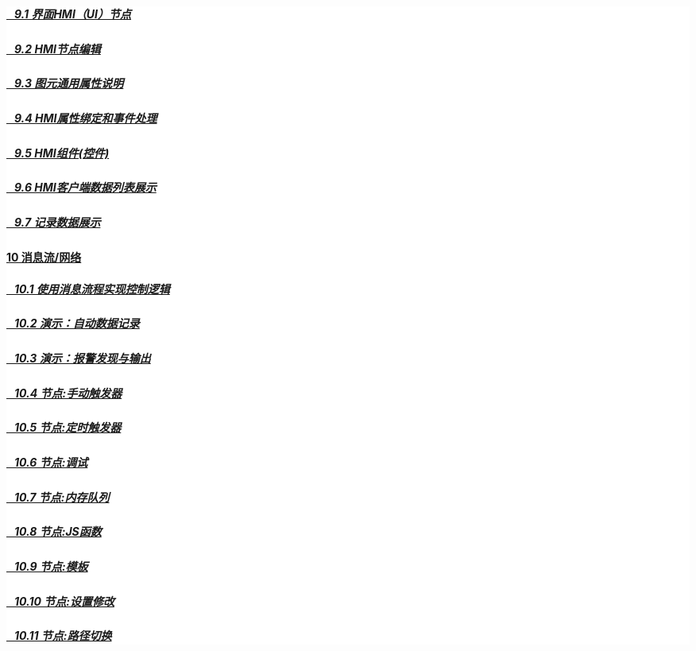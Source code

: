 ##### <a href="doc/hmi/hmi_node.md" target="main">&nbsp;&nbsp;&nbsp;9.1 界面HMI（UI）节点

##### <a href="doc/hmi/hmi_edit.md" target="main">&nbsp;&nbsp;&nbsp;9.2 HMI节点编辑

##### <a href="doc/hmi/hmi_props.md" target="main">&nbsp;&nbsp;&nbsp;9.3 图元通用属性说明

##### <a href="doc/hmi/hmi_bind_evt.md" target="main">&nbsp;&nbsp;&nbsp;9.4 HMI属性绑定和事件处理

##### <a href="doc/hmi/hmi_comp.md" target="main">&nbsp;&nbsp;&nbsp;9.5 HMI组件(控件)</a>

##### <a href="doc/hmi/hmi_data_show.md" target="main">&nbsp;&nbsp;&nbsp;9.6 HMI客户端数据列表展示</a>

##### <a href="doc/hmi/hmi_s4tss_rec.md" target="main">&nbsp;&nbsp;&nbsp;9.7 记录数据展示</a>

#### <a href="doc/msgnet/index.md" >10 消息流/网络</a>

##### <a href="doc/msgnet/mf_for_ctrl.md" >&nbsp;&nbsp;&nbsp;10.1 使用消息流程实现控制逻辑</a>

##### <a href="doc/msgnet/demo_auto_rec.md" >&nbsp;&nbsp;&nbsp;10.2 演示：自动数据记录</a>

##### <a href="doc/msgnet/demo_alert.md" >&nbsp;&nbsp;&nbsp;10.3 演示：报警发现与输出</a>

##### <a href="doc/msgnet/n__com.manual.md">&nbsp;&nbsp;&nbsp;10.4 节点:手动触发器</a>

##### <a href="doc/msgnet/n__com.timer.md">&nbsp;&nbsp;&nbsp;10.5 节点:定时触发器</a>

##### <a href="doc/msgnet/n__com.debug.md">&nbsp;&nbsp;&nbsp;10.6 节点:调试</a>

##### <a href="doc/msgnet/n__com.mem_que.md">&nbsp;&nbsp;&nbsp;10.7 节点:内存队列</a>

##### <a href="doc/msgnet/n__func.js_func.md">&nbsp;&nbsp;&nbsp;10.8 节点:JS函数</a>

##### <a href="doc/msgnet/n__func.template.md">&nbsp;&nbsp;&nbsp;10.9 节点:模板</a>

##### <a href="doc/msgnet/n__func.change.md">&nbsp;&nbsp;&nbsp;10.10 节点:设置修改</a>

##### <a href="doc/msgnet/n__func.switch.md">&nbsp;&nbsp;&nbsp;10.11 节点:路径切换</a>
